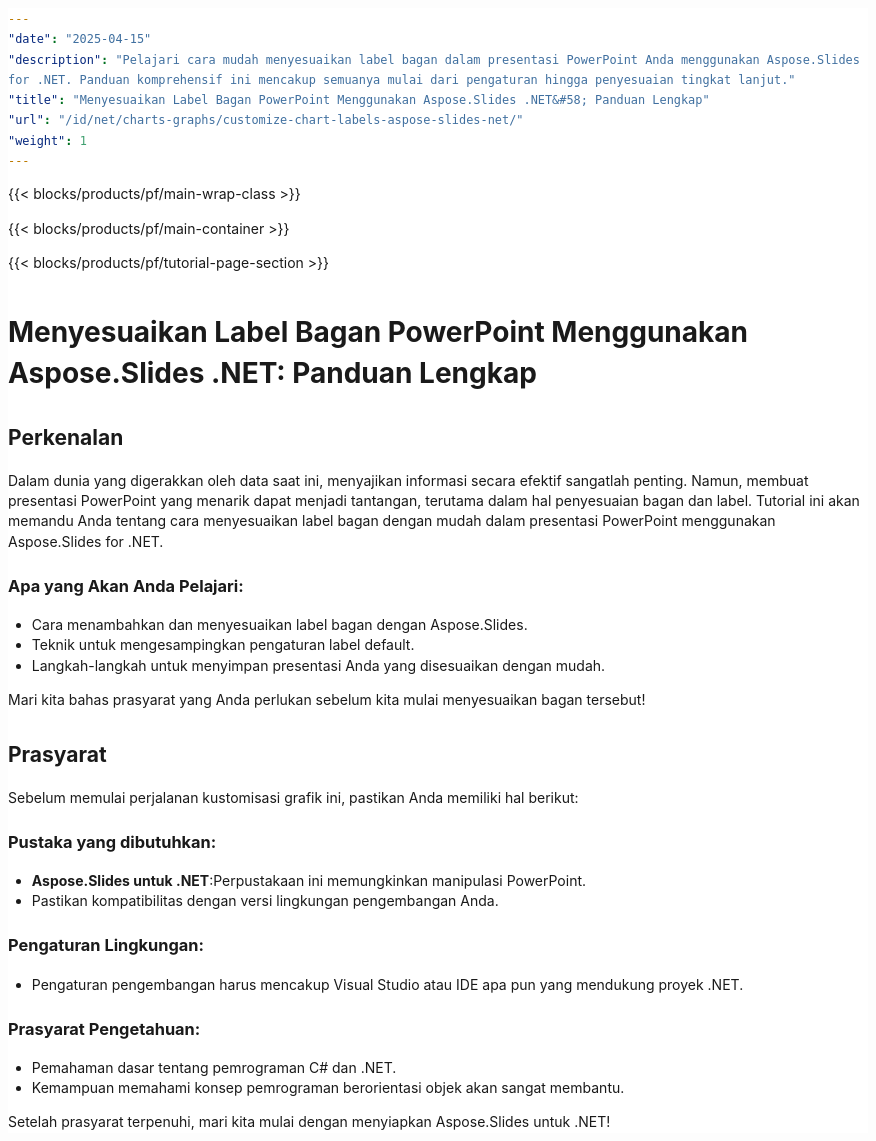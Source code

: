 ```yaml
---
"date": "2025-04-15"
"description": "Pelajari cara mudah menyesuaikan label bagan dalam presentasi PowerPoint Anda menggunakan Aspose.Slides for .NET. Panduan komprehensif ini mencakup semuanya mulai dari pengaturan hingga penyesuaian tingkat lanjut."
"title": "Menyesuaikan Label Bagan PowerPoint Menggunakan Aspose.Slides .NET&#58; Panduan Lengkap"
"url": "/id/net/charts-graphs/customize-chart-labels-aspose-slides-net/"
"weight": 1
---
```


{{< blocks/products/pf/main-wrap-class >}}

{{< blocks/products/pf/main-container >}}

{{< blocks/products/pf/tutorial-page-section >}}
# Menyesuaikan Label Bagan PowerPoint Menggunakan Aspose.Slides .NET: Panduan Lengkap

## Perkenalan

Dalam dunia yang digerakkan oleh data saat ini, menyajikan informasi secara efektif sangatlah penting. Namun, membuat presentasi PowerPoint yang menarik dapat menjadi tantangan, terutama dalam hal penyesuaian bagan dan label. Tutorial ini akan memandu Anda tentang cara menyesuaikan label bagan dengan mudah dalam presentasi PowerPoint menggunakan Aspose.Slides for .NET.

### Apa yang Akan Anda Pelajari:
- Cara menambahkan dan menyesuaikan label bagan dengan Aspose.Slides.
- Teknik untuk mengesampingkan pengaturan label default.
- Langkah-langkah untuk menyimpan presentasi Anda yang disesuaikan dengan mudah.

Mari kita bahas prasyarat yang Anda perlukan sebelum kita mulai menyesuaikan bagan tersebut!

## Prasyarat

Sebelum memulai perjalanan kustomisasi grafik ini, pastikan Anda memiliki hal berikut:

### Pustaka yang dibutuhkan:
- **Aspose.Slides untuk .NET**:Perpustakaan ini memungkinkan manipulasi PowerPoint.
- Pastikan kompatibilitas dengan versi lingkungan pengembangan Anda.

### Pengaturan Lingkungan:
- Pengaturan pengembangan harus mencakup Visual Studio atau IDE apa pun yang mendukung proyek .NET.

### Prasyarat Pengetahuan:
- Pemahaman dasar tentang pemrograman C# dan .NET.
- Kemampuan memahami konsep pemrograman berorientasi objek akan sangat membantu.

Setelah prasyarat terpenuhi, mari kita mulai dengan menyiapkan Aspose.Slides untuk .NET!

